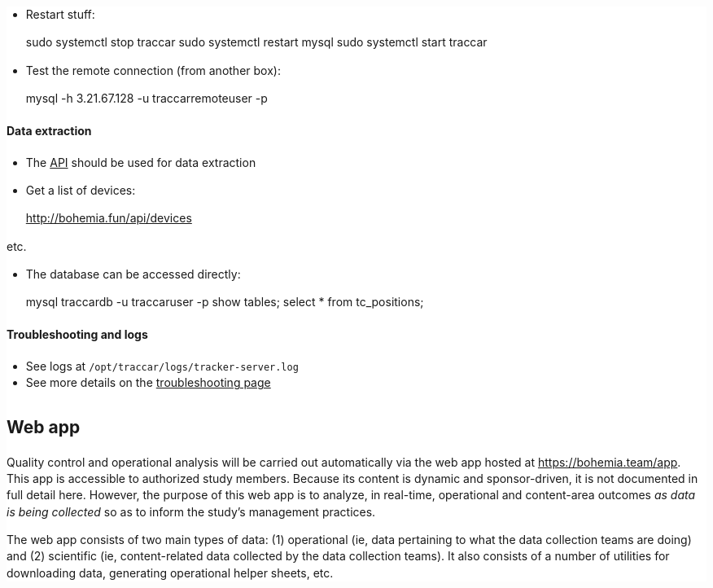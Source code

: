   - Restart stuff:



    sudo systemctl stop traccar
    sudo systemctl restart mysql
    sudo systemctl start traccar

  - Test the remote connection (from another box):



    mysql -h 3.21.67.128 -u traccarremoteuser -p
    <traccarremotepass>

#### Data extraction

  - The [API](https://www.traccar.org/api-reference/) should be used for
    data extraction

  - Get a list of devices:



    http://bohemia.fun/api/devices

etc.

  - The database can be accessed directly:



    mysql traccardb -u traccaruser -p
    <xxx>
    show tables;
    select * from tc_positions;

#### Troubleshooting and logs

  - See logs at `/opt/traccar/logs/tracker-server.log`
  - See more details on the [troubleshooting
    page](https://www.traccar.org/troubleshooting/)

## Web app

Quality control and operational analysis will be carried out
automatically via the web app hosted at <https://bohemia.team/app>. This
app is accessible to authorized study members. Because its content is
dynamic and sponsor-driven, it is not documented in full detail here.
However, the purpose of this web app is to analyze, in real-time,
operational and content-area outcomes *as data is being collected* so as
to inform the study’s management practices.

The web app consists of two main types of data: (1) operational (ie,
data pertaining to what the data collection teams are doing) and (2)
scientific (ie, content-related data collected by the data collection
teams). It also consists of a number of utilities for downloading data,
generating operational helper sheets, etc.

<div>
